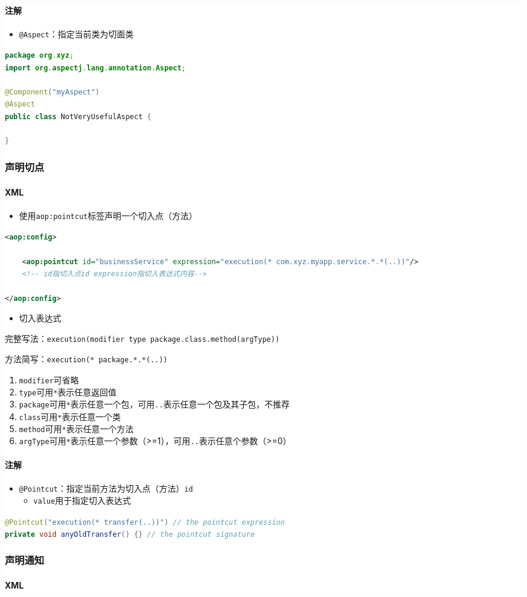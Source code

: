 #### 注解

* `@Aspect`：指定当前类为切面类

```java
package org.xyz;
import org.aspectj.lang.annotation.Aspect;

@Component("myAspect")
@Aspect
public class NotVeryUsefulAspect {

}
```

### 声明切点

#### XML

* 使用`aop:pointcut`标签声明一个切入点（方法）

```xml
<aop:config>

    <aop:pointcut id="businessService" expression="execution(* com.xyz.myapp.service.*.*(..))"/>
    <!-- id指切入点id expression指切入表达式内容-->

</aop:config>
```

* 切入表达式

完整写法：`execution(modifier type package.class.method(argType))`

方法简写：`execution(* package.*.*(..))`

1. `modifier`可省略
2. `type`可用`*`表示任意返回值
3. `package`可用`*`表示任意一个包，可用`..`表示任意一个包及其子包，不推荐
4. `class`可用`*`表示任意一个类
5. `method`可用`*`表示任意一个方法
6. `argType`可用`*`表示任意一个参数（>=1），可用`..`表示任意个参数（>=0）

#### 注解

* `@Pointcut`：指定当前方法为切入点（方法）`id`
  * `value`用于指定切入表达式

```java
@Pointcut("execution(* transfer(..))") // the pointcut expression
private void anyOldTransfer() {} // the pointcut signature
```

### 声明通知

#### XML
